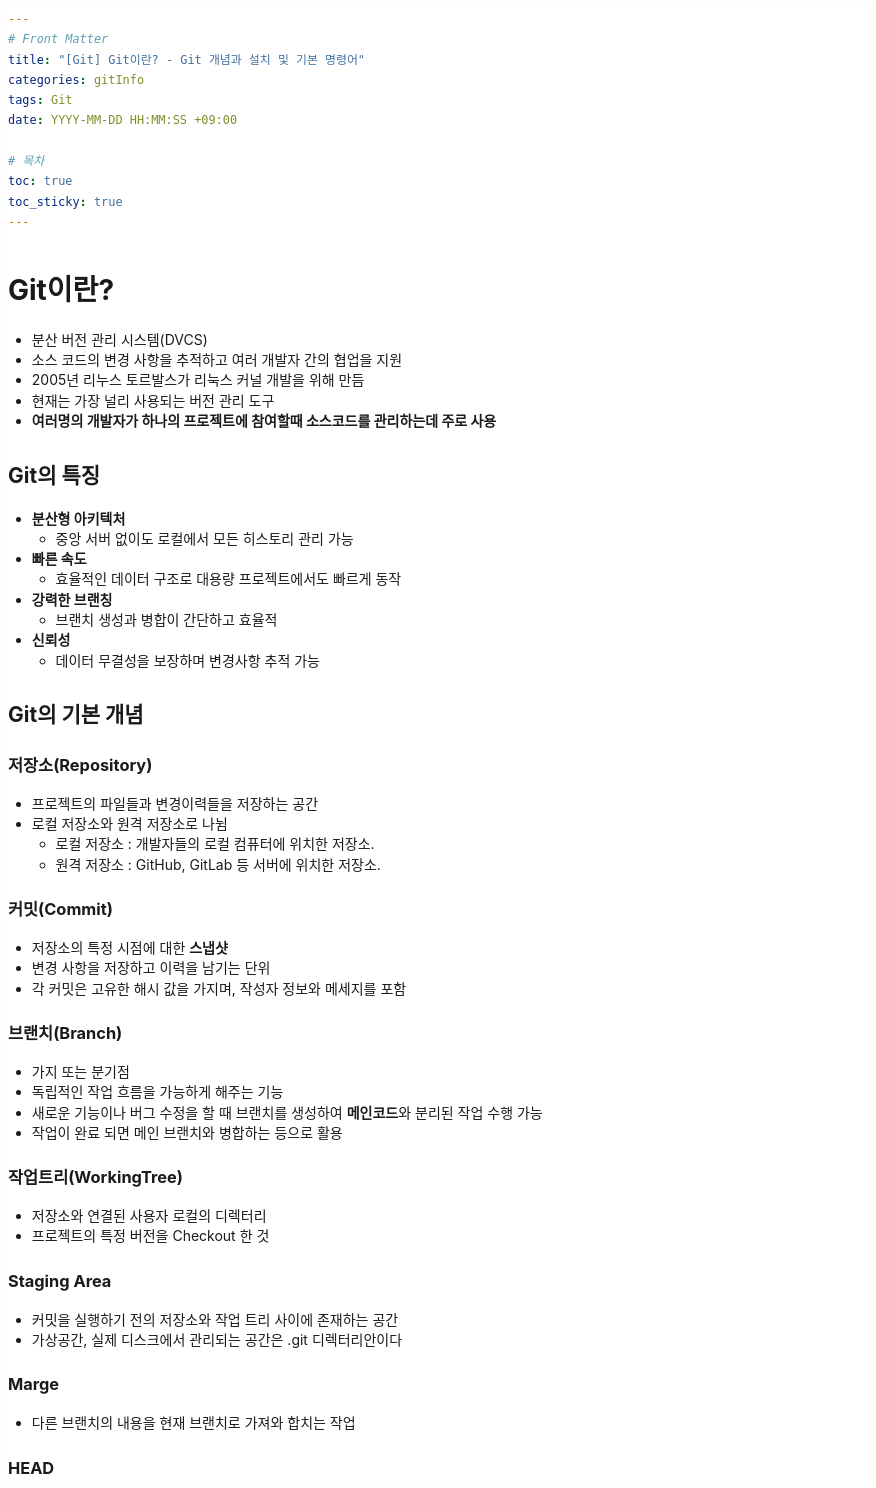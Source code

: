 ```yaml
---
# Front Matter
title: "[Git] Git이란? - Git 개념과 설치 및 기본 명령어"
categories: gitInfo
tags: Git
date: YYYY-MM-DD HH:MM:SS +09:00

# 목차
toc: true  
toc_sticky: true 
---
```


# Git이란?
- 분산 버전 관리 시스템(DVCS)
- 소스 코드의 변경 사항을 추적하고 여러 개발자 간의 협업을 지원
- 2005년 리누스 토르발스가 리눅스 커널 개발을 위해 만듬
- 현재는 가장 널리 사용되는 버전 관리 도구
- **여러명의 개발자가 하나의 프로젝트에 참여할때 소스코드를 관리하는데 주로 사용**

## Git의 특징
- **분산형 아키텍처** 
  - 중앙 서버 없이도 로컬에서 모든 히스토리 관리 가능
- **빠른 속도**
  - 효율적인 데이터 구조로 대용량 프로젝트에서도 빠르게 동작
- **강력한 브랜칭**
  - 브랜치 생성과 병합이 간단하고 효율적
- **신뢰성**    
  - 데이터 무결성을 보장하며 변경사항 추적 가능


## Git의 기본 개념
### 저장소(Repository)
- 프로젝트의 파일들과 변경이력들을 저장하는 공간
- 로컬 저장소와 원격 저장소로 나뉨
    - 로컬 저장소 : 개발자들의 로컬 컴퓨터에 위치한 저장소.
    - 원격 저장소 : GitHub, GitLab 등 서버에 위치한 저장소.
### 커밋(Commit)
- 저장소의 특정 시점에 대한 **스냅샷**
- 변경 사항을 저장하고 이력을 남기는 단위
- 각 커밋은 고유한 해시 값을 가지며, 작성자 정보와 메세지를 포함
### 브랜치(Branch)
- 가지 또는 분기점
- 독립적인 작업 흐름을 가능하게 해주는 기능
- 새로운 기능이나 버그 수정을 할 때 브랜치를 생성하여 **메인코드**와 분리된 작업 수행 가능
- 작업이 완료 되면 메인 브랜치와 병합하는 등으로 활용
### 작업트리(WorkingTree)
- 저장소와 연결된 사용자 로컬의 디렉터리
- 프로젝트의 특정 버전을 Checkout 한 것
### Staging Area
- 커밋을 실행하기 전의 저장소와 작업 트리 사이에 존재하는 공간
- 가상공간, 실제 디스크에서 관리되는 공간은 .git 디렉터리안이다
### Marge
- 다른 브랜치의 내용을 현재 브랜치로 가져와 합치는 작업
### HEAD